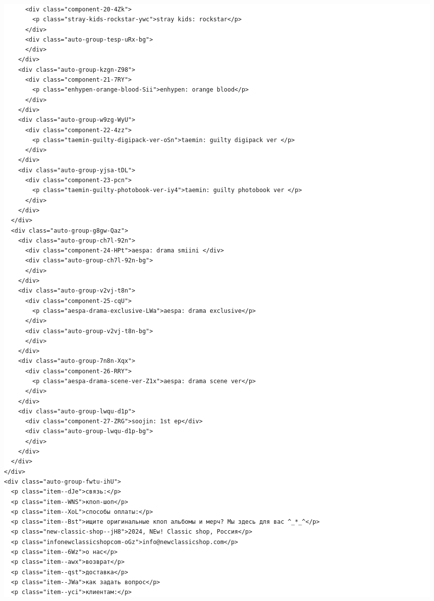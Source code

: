           <div class="component-20-4Zk">
            <p class="stray-kids-rockstar-ywc">stray kids: rockstar</p>
          </div>
          <div class="auto-group-tesp-uRx-bg">
          </div>
        </div>
        <div class="auto-group-kzgn-Z98">
          <div class="component-21-7RY">
            <p class="enhypen-orange-blood-Sii">enhypen: orange blood</p>
          </div>
        </div>
        <div class="auto-group-w9zg-WyU">
          <div class="component-22-4zz">
            <p class="taemin-guilty-digipack-ver-oSn">taemin: guilty digipack ver </p>
          </div>
        </div>
        <div class="auto-group-yjsa-tDL">
          <div class="component-23-pcn">
            <p class="taemin-guilty-photobook-ver-iy4">taemin: guilty photobook ver </p>
          </div>
        </div>
      </div>
      <div class="auto-group-g8gw-Qaz">
        <div class="auto-group-ch7l-92n">
          <div class="component-24-HPt">aespa: drama smiini </div>
          <div class="auto-group-ch7l-92n-bg">
          </div>
        </div>
        <div class="auto-group-v2vj-t8n">
          <div class="component-25-cqU">
            <p class="aespa-drama-exclusive-LWa">aespa: drama exclusive</p>
          </div>
          <div class="auto-group-v2vj-t8n-bg">
          </div>
        </div>
        <div class="auto-group-7n8n-Xqx">
          <div class="component-26-RRY">
            <p class="aespa-drama-scene-ver-Z1x">aespa: drama scene ver</p>
          </div>
        </div>
        <div class="auto-group-lwqu-d1p">
          <div class="component-27-ZRG">soojin: 1st ep</div>
          <div class="auto-group-lwqu-d1p-bg">
          </div>
        </div>
      </div>
    </div>
    <div class="auto-group-fwtu-ihU">
      <p class="item--dJe">связь:</p>
      <p class="item--WNS">кпоп-шоп</p>
      <p class="item--XoL">способы оплаты:</p>
      <p class="item--Bst">ищите оригинальные кпоп альбомы и мерч? Мы здесь для вас ^_*_^</p>
      <p class="new-classic-shop--jH8">2024, NEw! Classic shop, Россия</p>
      <p class="infonewclassicshopcom-oGz">info@newclassicshop.com</p>
      <p class="item--6Wz">о нас</p>
      <p class="item--awx">возврат</p>
      <p class="item--qst">доставка</p>
      <p class="item--JWa">как задать вопрос</p>
      <p class="item--yci">клиентам:</p>